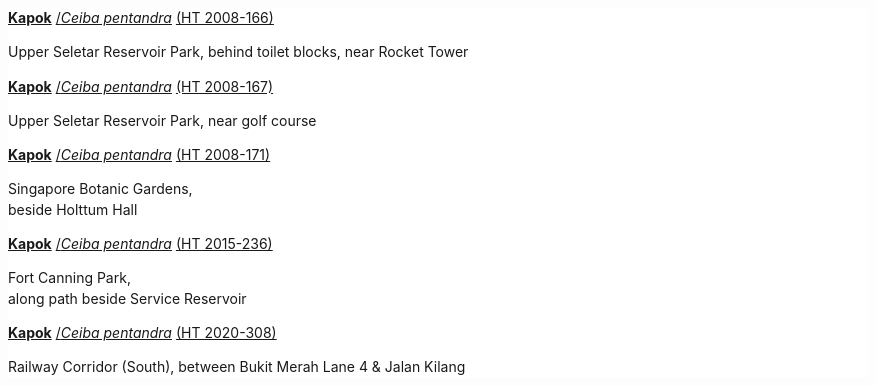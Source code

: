 <td rowspan="1" colspan="1">
<p><strong><a href="/ht-2008-166" rel="noopener noreferrer nofollow" target="_blank">Kapok</a></strong>
<a href="/ht-2008-166" rel="noopener noreferrer nofollow" target="_blank">/</a><em><a href="/ht-2008-166" rel="noopener noreferrer nofollow" target="_blank">Ceiba pentandra</a></em>
<a href="/ht-2008-166" rel="noopener noreferrer nofollow" target="_blank">(HT 2008-166)</a>
</p>
</td>
<td rowspan="1" colspan="1">
<p>Upper Seletar Reservoir Park, behind toilet blocks, near Rocket Tower</p>
</td>
</tr>
<tr>
<td rowspan="1" colspan="1">
<p><strong><a href="/ht-2008-167" rel="noopener noreferrer nofollow" target="_blank">Kapok</a></strong>
<a href="/ht-2008-167" rel="noopener noreferrer nofollow" target="_blank">/</a><em><a href="/ht-2008-167" rel="noopener noreferrer nofollow" target="_blank">Ceiba pentandra</a></em>
<a href="/ht-2008-167" rel="noopener noreferrer nofollow" target="_blank">(HT 2008-167)</a>
</p>
</td>
<td rowspan="1" colspan="1">
<p>Upper Seletar Reservoir Park, near golf course</p>
</td>
</tr>
<tr>
<td rowspan="1" colspan="1">
<p><strong><a href="/ht-2008-171" rel="noopener noreferrer nofollow" target="_blank">Kapok</a></strong>
<a href="/ht-2008-171" rel="noopener noreferrer nofollow" target="_blank">/</a><em><a href="/ht-2008-171" rel="noopener noreferrer nofollow" target="_blank">Ceiba pentandra</a></em>
<a href="/ht-2008-171" rel="noopener noreferrer nofollow" target="_blank">(HT 2008-171)</a>
</p>
</td>
<td rowspan="1" colspan="1">
<p>Singapore Botanic Gardens,
<br>beside Holttum Hall</p>
</td>
</tr>
<tr>
<td rowspan="1" colspan="1">
<p><strong><a href="/ht-2015-236" rel="noopener noreferrer nofollow" target="_blank">Kapok</a></strong>
<a href="/ht-2015-236" rel="noopener noreferrer nofollow" target="_blank">/</a><em><a href="/ht-2015-236" rel="noopener noreferrer nofollow" target="_blank">Ceiba pentandra</a></em>
<a href="/ht-2015-236" rel="noopener noreferrer nofollow" target="_blank">(HT 2015-236)</a>
</p>
</td>
<td rowspan="1" colspan="1">
<p>Fort Canning Park,
<br>along path beside Service Reservoir</p>
</td>
</tr>
<tr>
<td rowspan="1" colspan="1">
<p><strong><a href="/ht-2020-308" rel="noopener noreferrer nofollow" target="_blank">Kapok</a></strong>
<a href="/ht-2020-308" rel="noopener noreferrer nofollow" target="_blank">/</a><em><a href="/ht-2020-308" rel="noopener noreferrer nofollow" target="_blank">Ceiba pentandra</a></em>
<a href="/ht-2020-308" rel="noopener noreferrer nofollow" target="_blank">(HT 2020-308)</a>
</p>
</td>
<td rowspan="1" colspan="1">
<p>Railway Corridor (South), between Bukit Merah Lane 4 &amp; Jalan Kilang
